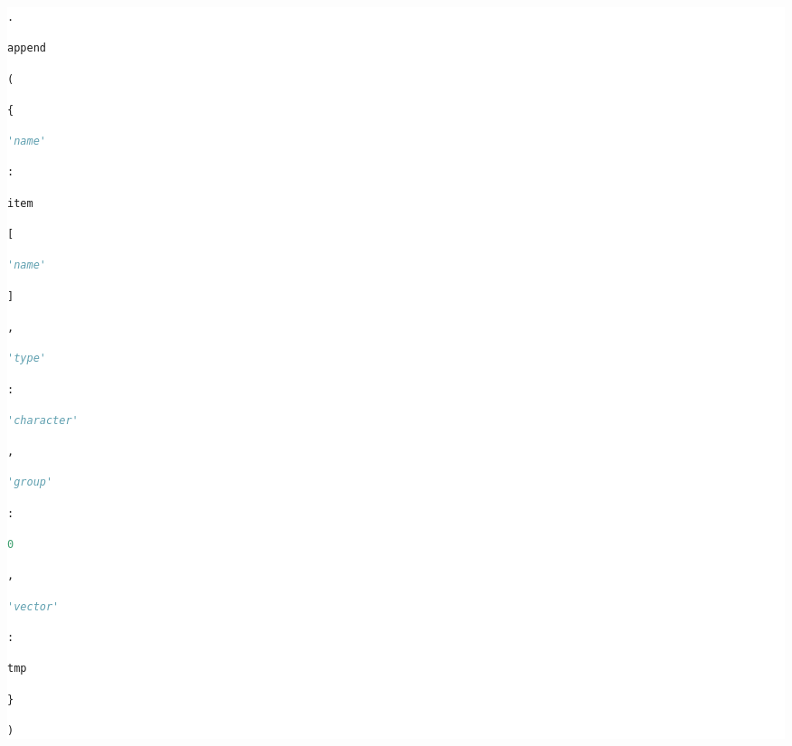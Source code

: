 ```python
.
```
```python
append
```
```python
(
```
```python
{
```
```python
'name'
```
```python
:
```
```python
item
```
```python
[
```
```python
'name'
```
```python
]
```
```python
,
```
```python
'type'
```
```python
:
```
```python
'character'
```
```python
,
```
```python
'group'
```
```python
:
```
```python
0
```
```python
,
```
```python
'vector'
```
```python
:
```
```python
tmp
```
```python
}
```
```python
)
```
```python
```